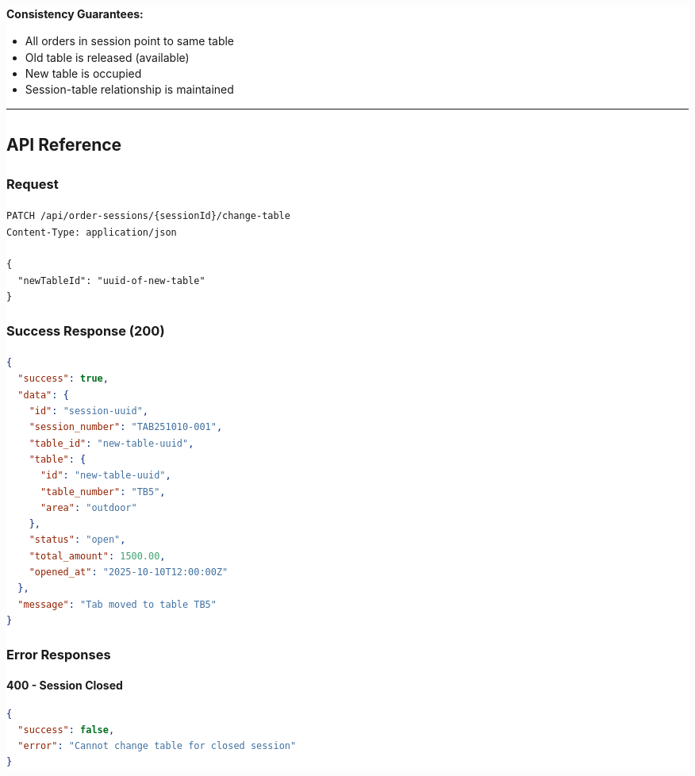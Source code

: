 **Consistency Guarantees:**
- All orders in session point to same table
- Old table is released (available)
- New table is occupied
- Session-table relationship is maintained

---

## API Reference

### Request

```http
PATCH /api/order-sessions/{sessionId}/change-table
Content-Type: application/json

{
  "newTableId": "uuid-of-new-table"
}
```

### Success Response (200)

```json
{
  "success": true,
  "data": {
    "id": "session-uuid",
    "session_number": "TAB251010-001",
    "table_id": "new-table-uuid",
    "table": {
      "id": "new-table-uuid",
      "table_number": "TB5",
      "area": "outdoor"
    },
    "status": "open",
    "total_amount": 1500.00,
    "opened_at": "2025-10-10T12:00:00Z"
  },
  "message": "Tab moved to table TB5"
}
```

### Error Responses

**400 - Session Closed**
```json
{
  "success": false,
  "error": "Cannot change table for closed session"
}
```

